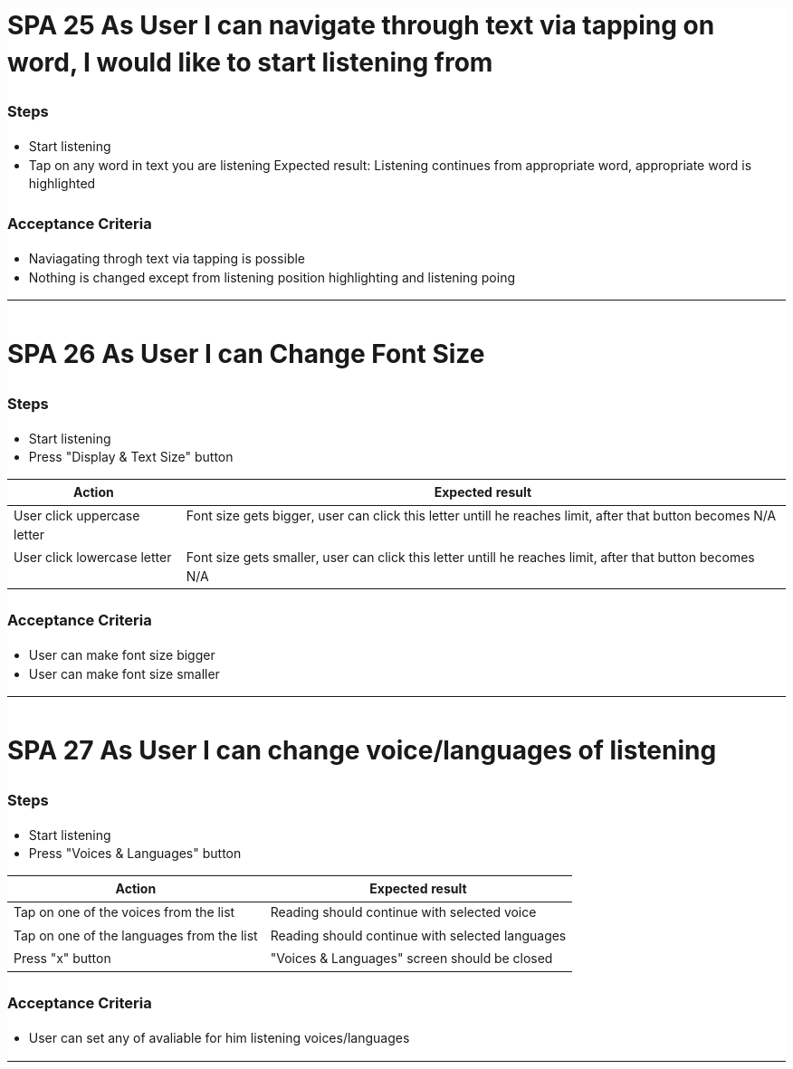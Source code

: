 # SPA 25 As User I can navigate through text via tapping on word, I would like to start listening from 

### Steps
 - Start listening
 - Tap on any word in text you are listening
 Expected result: Listening continues from appropriate word, appropriate word is highlighted

### Acceptance Criteria 
 - Naviagating throgh text via tapping is possible
 - Nothing is changed except from listening position highlighting and listening poing
_________________________________

# SPA 26 As User I can Change Font Size

### Steps
 - Start listening
 - Press "Display & Text Size" button

 | Action| Expected result |
| ------ | ------ |
| User click uppercase letter | Font size gets bigger, user can click this letter untill he reaches limit, after that button becomes N/A  |
| User click lowercase letter | Font size gets smaller, user can click this letter untill he reaches limit, after that button becomes N/A |

### Acceptance Criteria 
 - User can make font size bigger 
 - User can make font size smaller 
________________________________________

# SPA 27 As User I can change voice/languages of listening

### Steps
 - Start listening
 - Press "Voices & Languages" button

| Action| Expected result |
| ------ | ------ |
|Tap on one of the voices from the list|Reading should continue with selected voice|
|Tap on one of the languages from the list|Reading should continue with selected languages|
|Press "x" button|"Voices & Languages" screen should be closed|

### Acceptance Criteria 
 - User can set any of avaliable for him listening voices/languages
_______________________________________________
